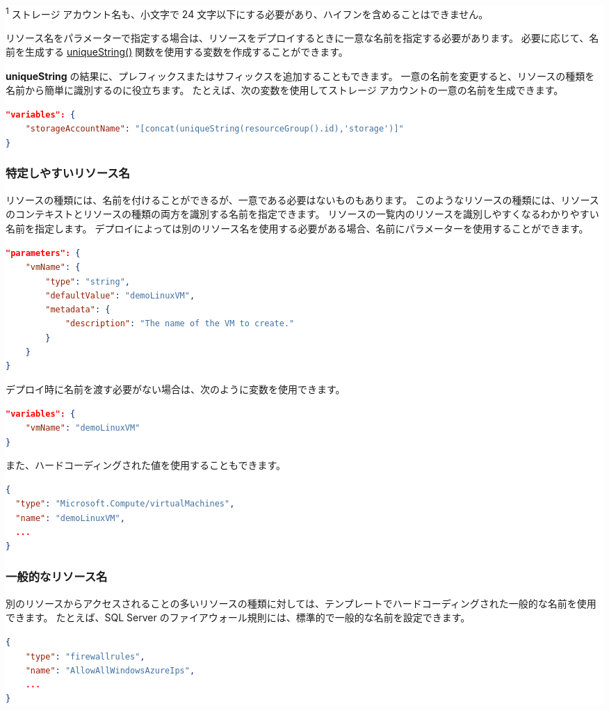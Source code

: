 <sup>1</sup> ストレージ アカウント名も、小文字で 24 文字以下にする必要があり、ハイフンを含めることはできません。

リソース名をパラメーターで指定する場合は、リソースをデプロイするときに一意な名前を指定する必要があります。 必要に応じて、名前を生成する [uniqueString()](resource-group-template-functions-string.md#uniquestring) 関数を使用する変数を作成することができます。 

**uniqueString** の結果に、プレフィックスまたはサフィックスを追加することもできます。 一意の名前を変更すると、リソースの種類を名前から簡単に識別するのに役立ちます。 たとえば、次の変数を使用してストレージ アカウントの一意の名前を生成できます。

```json
"variables": {
    "storageAccountName": "[concat(uniqueString(resourceGroup().id),'storage')]"
}
```

### <a name="resource-names-for-identification"></a>特定しやすいリソース名
リソースの種類には、名前を付けることができるが、一意である必要はないものもあります。 このようなリソースの種類には、リソースのコンテキストとリソースの種類の両方を識別する名前を指定できます。 リソースの一覧内のリソースを識別しやすくなるわかりやすい名前を指定します。 デプロイによっては別のリソース名を使用する必要がある場合、名前にパラメーターを使用することができます。

```json
"parameters": {
    "vmName": { 
        "type": "string",
        "defaultValue": "demoLinuxVM",
        "metadata": {
            "description": "The name of the VM to create."
        }
    }
}
```

デプロイ時に名前を渡す必要がない場合は、次のように変数を使用できます。 

```json
"variables": {
    "vmName": "demoLinuxVM"
}
```

また、ハードコーディングされた値を使用することもできます。

```json
{
  "type": "Microsoft.Compute/virtualMachines",
  "name": "demoLinuxVM",
  ...
}
```

### <a name="generic-resource-names"></a>一般的なリソース名
別のリソースからアクセスされることの多いリソースの種類に対しては、テンプレートでハードコーディングされた一般的な名前を使用できます。 たとえば、SQL Server のファイアウォール規則には、標準的で一般的な名前を設定できます。

```json
{
    "type": "firewallrules",
    "name": "AllowAllWindowsAzureIps",
    ...
}
```
